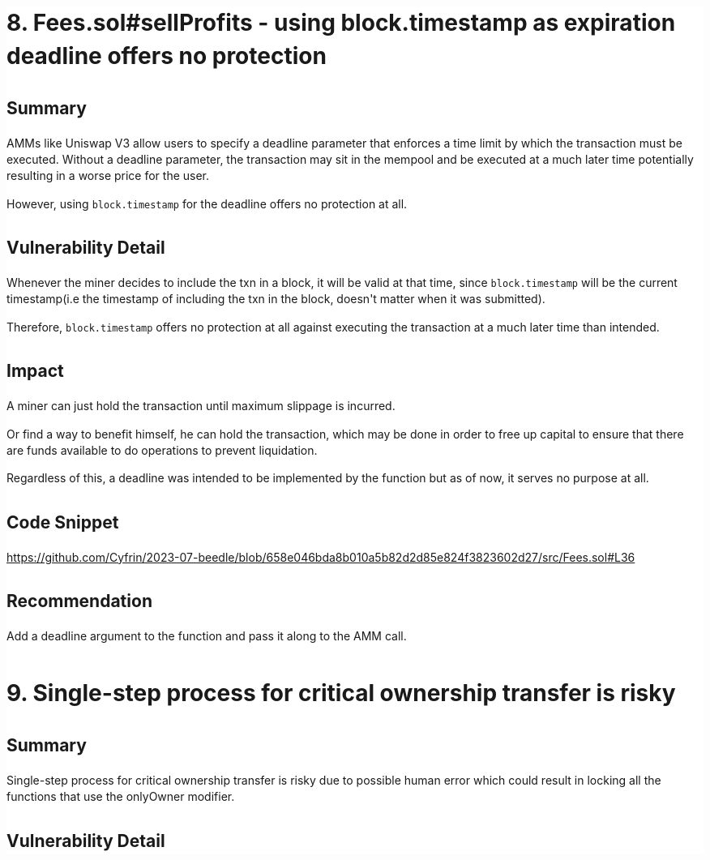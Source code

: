 # 8. Fees.sol#sellProfits - using block.timestamp as expiration deadline offers no protection

## Summary

AMMs like Uniswap V3 allow users to specify a deadline parameter that enforces a time limit by which the transaction must be executed. Without a deadline parameter, the transaction may sit in the mempool and be executed at a much later time potentially resulting in a worse price for the user.

However, using `block.timestamp` for the deadline offers no protection at all.

## Vulnerability Detail

Whenever the miner decides to include the txn in a block, it will be valid at that time, since `block.timestamp` will be the current timestamp(i.e the timestamp of including the txn in the block, doesn't matter when it was submitted).

Therefore, `block.timestamp` offers no protection at all against executing the transaction at a much later time than intended.

## Impact

A miner can just hold the transaction until maximum slippage is incurred.

Or find a way to benefit himself, he can hold the transaction, which may be done in order to free up capital to ensure that there are funds available to do operations to prevent liquidation.

Regardless of this, a deadline was intended to be implemented by the function but as of now, it serves no purpose at all.

## Code Snippet

https://github.com/Cyfrin/2023-07-beedle/blob/658e046bda8b010a5b82d2d85e824f3823602d27/src/Fees.sol#L36

## Recommendation

Add a deadline argument to the function and pass it along to the AMM call.

# 9. Single-step process for critical ownership transfer is risky

## Summary

Single-step process for critical ownership transfer is risky due to possible human error which could result in locking all the functions that use the onlyOwner modifier.

## Vulnerability Detail
